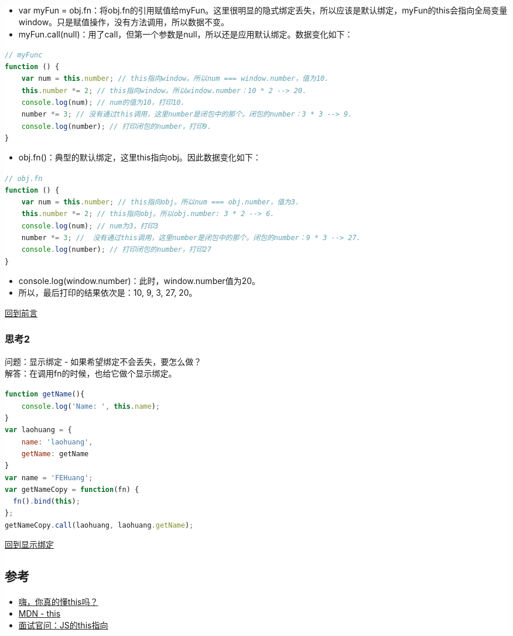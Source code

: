 - var myFun = obj.fn：将obj.fn的引用赋值给myFun。这里很明显的隐式绑定丢失，所以应该是默认绑定，myFun的this会指向全局变量window。只是赋值操作，没有方法调用，所以数据不变。
- myFun.call(null)：用了call，但第一个参数是null，所以还是应用默认绑定。数据变化如下：

```js
// myFunc
function () {
    var num = this.number; // this指向window。所以num === window.number，值为10.
    this.number *= 2; // this指向window。所以window.number：10 * 2 --> 20.
    console.log(num); // num的值为10，打印10.
    number *= 3; // 没有通过this调用，这里number是闭包中的那个。闭包的number：3 * 3 --> 9.
    console.log(number); // 打印闭包的number，打印9.
}
```

- obj.fn()：典型的默认绑定，这里this指向obj。因此数据变化如下：

```js
// obj.fn
function () {
    var num = this.number; // this指向obj。所以num === obj.number，值为3.
    this.number *= 2; // this指向obj。所以obj.number: 3 * 2 --> 6.
    console.log(num); // num为3，打印3
    number *= 3; //  没有通过this调用，这里number是闭包中的那个。闭包的number：9 * 3 --> 27.
    console.log(number); // 打印闭包的number，打印27
}
```

- console.log(window.number)：此时，window.number值为20。
- 所以，最后打印的结果依次是：10, 9, 3, 27, 20。

[回到前言](#前言)

### 思考2

问题：显示绑定 - 如果希望绑定不会丢失，要怎么做？  
解答：在调用fn的时候，也给它做个显示绑定。

```js
function getName(){
    console.log('Name: ', this.name);
}
var laohuang = {
    name: 'laohuang',
    getName: getName
}
var name = 'FEHuang';
var getNameCopy = function(fn) {
  fn().bind(this);
};
getNameCopy.call(laohuang, laohuang.getName);
```

[回到显示绑定](#典型的显示绑定)

## 参考

- [嗨，你真的懂this吗？](https://juejin.cn/post/6844903805587619854)
- [MDN - this](https://developer.mozilla.org/zh-CN/docs/Web/JavaScript/Reference/Operators/this)
- [面试官问：JS的this指向](https://juejin.cn/post/6844903746984476686)
